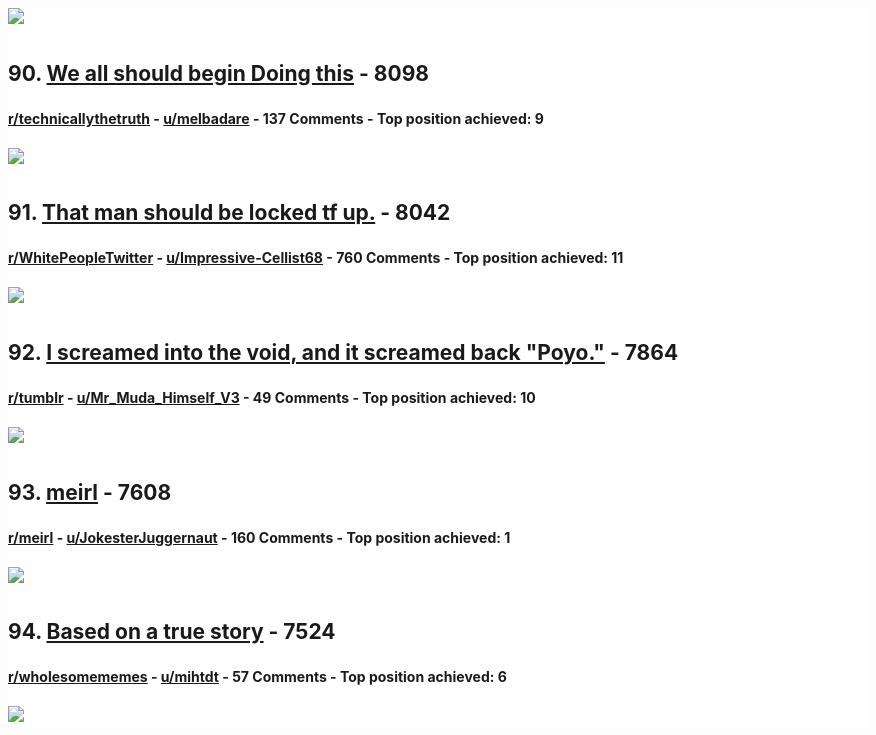 <a href="https://en.wikipedia.org/wiki/Kenny_G"><img src="https://b.thumbs.redditmedia.com/-NDlyDTMIY3eBL6HfKfdKc6Cj3-iIPe0nJeGD_rtyZM.jpg"></img></a>

## 90. [We all should begin Doing this](http://reddit.com/r/technicallythetruth/comments/18t0hnd/we_all_should_begin_doing_this/) - 8098
#### [r/technicallythetruth](http://reddit.com/r/technicallythetruth) - [u/melbadare](http://reddit.com/u/melbadare) - 137 Comments - Top position achieved: 9

<a href="https://i.redd.it/7nzzrzr2u29c1.png"><img src="https://b.thumbs.redditmedia.com/x-t27tHS6D6K4yf2dp5crHBUNpZ-qgv_vp72mawwRRY.jpg"></img></a>

## 91. [That man should be locked tf up.](http://reddit.com/r/WhitePeopleTwitter/comments/18ss4o9/that_man_should_be_locked_tf_up/) - 8042
#### [r/WhitePeopleTwitter](http://reddit.com/r/WhitePeopleTwitter) - [u/Impressive-Cellist68](http://reddit.com/u/Impressive-Cellist68) - 760 Comments - Top position achieved: 11

<a href="https://i.redd.it/z426jrslx09c1.jpeg"><img src="https://b.thumbs.redditmedia.com/N7yHOFASRqXAhndvmfS6F9-pS-3vJEcvuy8_pT691TE.jpg"></img></a>

## 92. [I screamed into the void, and it screamed back "Poyo."](http://reddit.com/r/tumblr/comments/18sybio/i_screamed_into_the_void_and_it_screamed_back_poyo/) - 7864
#### [r/tumblr](http://reddit.com/r/tumblr) - [u/Mr_Muda_Himself_V3](http://reddit.com/u/Mr_Muda_Himself_V3) - 49 Comments - Top position achieved: 10

<a href="https://i.redd.it/jaocmuvbe29c1.jpeg"><img src="https://a.thumbs.redditmedia.com/HvZbLL3H5-0HqvWGsAYn_rRZT0j2DXnnjGJbV5riza8.jpg"></img></a>

## 93. [meirl](http://reddit.com/r/meirl/comments/18sqlze/meirl/) - 7608
#### [r/meirl](http://reddit.com/r/meirl) - [u/JokesterJuggernaut](http://reddit.com/u/JokesterJuggernaut) - 160 Comments - Top position achieved: 1

<a href="https://i.redd.it/hxntdvs7g09c1.png"><img src="https://b.thumbs.redditmedia.com/YE4HCdarE0u4C0qZg0zsKSWy9aykdvVe1ZLKG8sKjDw.jpg"></img></a>

## 94. [Based on a true story](http://reddit.com/r/wholesomememes/comments/18t5so6/based_on_a_true_story/) - 7524
#### [r/wholesomememes](http://reddit.com/r/wholesomememes) - [u/mihtdt](http://reddit.com/u/mihtdt) - 57 Comments - Top position achieved: 6

<a href="https://i.redd.it/0ovkyfa3y39c1.png"><img src="https://a.thumbs.redditmedia.com/LAVO2dstjO8xFbzkH-QKNEBwu6Ct1GhsuN_KGA-EzV8.jpg"></img></a>
